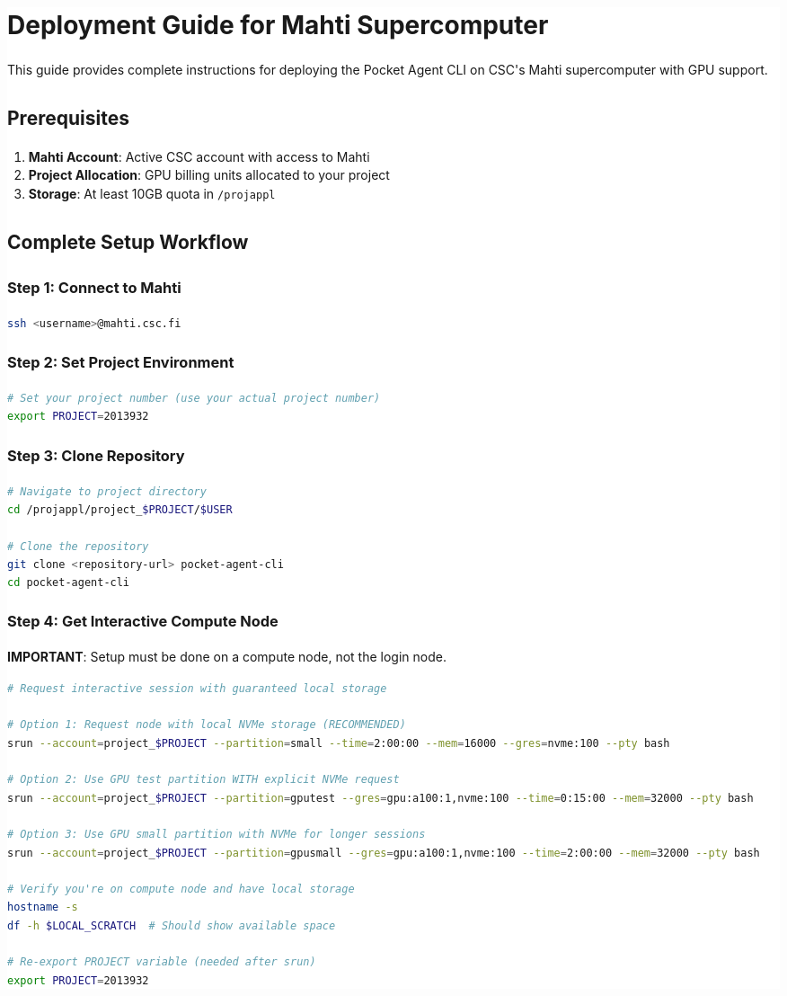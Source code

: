# Deployment Guide for Mahti Supercomputer

This guide provides complete instructions for deploying the Pocket Agent CLI on CSC's Mahti supercomputer with GPU support.

## Prerequisites

1. **Mahti Account**: Active CSC account with access to Mahti
2. **Project Allocation**: GPU billing units allocated to your project
3. **Storage**: At least 10GB quota in `/projappl`

## Complete Setup Workflow

### Step 1: Connect to Mahti

```bash
ssh <username>@mahti.csc.fi
```

### Step 2: Set Project Environment

```bash
# Set your project number (use your actual project number)
export PROJECT=2013932
```

### Step 3: Clone Repository

```bash
# Navigate to project directory
cd /projappl/project_$PROJECT/$USER

# Clone the repository
git clone <repository-url> pocket-agent-cli
cd pocket-agent-cli
```

### Step 4: Get Interactive Compute Node

**IMPORTANT**: Setup must be done on a compute node, not the login node.

```bash
# Request interactive session with guaranteed local storage

# Option 1: Request node with local NVMe storage (RECOMMENDED)
srun --account=project_$PROJECT --partition=small --time=2:00:00 --mem=16000 --gres=nvme:100 --pty bash

# Option 2: Use GPU test partition WITH explicit NVMe request
srun --account=project_$PROJECT --partition=gputest --gres=gpu:a100:1,nvme:100 --time=0:15:00 --mem=32000 --pty bash

# Option 3: Use GPU small partition with NVMe for longer sessions
srun --account=project_$PROJECT --partition=gpusmall --gres=gpu:a100:1,nvme:100 --time=2:00:00 --mem=32000 --pty bash

# Verify you're on compute node and have local storage
hostname -s
df -h $LOCAL_SCRATCH  # Should show available space

# Re-export PROJECT variable (needed after srun)
export PROJECT=2013932
```
